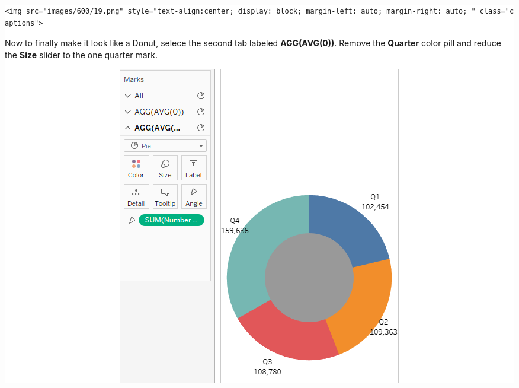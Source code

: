     <img src="images/600/19.png" style="text-align:center; display: block; margin-left: auto; margin-right: auto; " class="captions">
</figure>

Now to finally make it look like a Donut, selece the second tab labeled **AGG(AVG(0))**. Remove the **Quarter** color pill and reduce the **Size** slider to the one quarter mark. 

<figure>
    <img src="images/600/20.png" style="text-align:center; display: block; margin-left: auto; margin-right: auto; " class="captions">
</figure>
